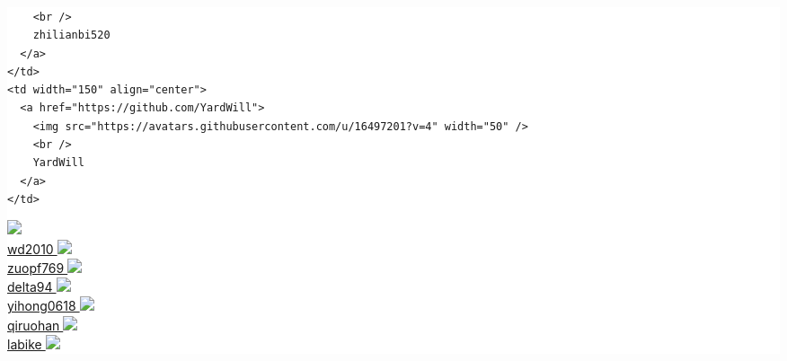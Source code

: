         <br />
        zhilianbi520
      </a>
    </td>
    <td width="150" align="center">
      <a href="https://github.com/YardWill">
        <img src="https://avatars.githubusercontent.com/u/16497201?v=4" width="50" />
        <br />
        YardWill
      </a>
    </td>
  </tr><tr>
    <td width="150" align="center">
      <a href="https://github.com/wd2010">
        <img src="https://avatars.githubusercontent.com/u/16284915?v=4" width="50" />
        <br />
        wd2010
      </a>
    </td>
    <td width="150" align="center">
      <a href="https://github.com/zuopf769">
        <img src="https://avatars.githubusercontent.com/u/16274157?v=4" width="50" />
        <br />
        zuopf769
      </a>
    </td>
    <td width="150" align="center">
      <a href="https://github.com/delta94">
        <img src="https://avatars.githubusercontent.com/u/16041804?v=4" width="50" />
        <br />
        delta94
      </a>
    </td>
    <td width="150" align="center">
      <a href="https://github.com/yihong0618">
        <img src="https://avatars.githubusercontent.com/u/15976103?v=4" width="50" />
        <br />
        yihong0618
      </a>
    </td>
    <td width="150" align="center">
      <a href="https://github.com/qiruohan">
        <img src="https://avatars.githubusercontent.com/u/15936184?v=4" width="50" />
        <br />
        qiruohan
      </a>
    </td>
  </tr><tr>
    <td width="150" align="center">
      <a href="https://github.com/labike">
        <img src="https://avatars.githubusercontent.com/u/15871933?v=4" width="50" />
        <br />
        labike
      </a>
    </td>
    <td width="150" align="center">
      <a href="https://github.com/visiky">
        <img src="https://avatars.githubusercontent.com/u/15646325?v=4" width="50" />
        <br />